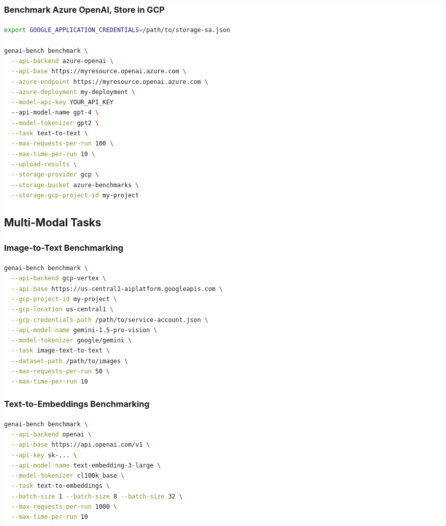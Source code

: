 ### Benchmark Azure OpenAI, Store in GCP
```bash
export GOOGLE_APPLICATION_CREDENTIALS=/path/to/storage-sa.json

genai-bench benchmark \
  --api-backend azure-openai \
  --api-base https://myresource.openai.azure.com \
  --azure-endpoint https://myresource.openai.azure.com \
  --azure-deployment my-deployment \
  --model-api-key YOUR_API_KEY
  --api-model-name gpt-4 \
  --model-tokenizer gpt2 \
  --task text-to-text \
  --max-requests-per-run 100 \
  --max-time-per-run 10 \
  --upload-results \
  --storage-provider gcp \
  --storage-bucket azure-benchmarks \
  --storage-gcp-project-id my-project
```

## Multi-Modal Tasks

### Image-to-Text Benchmarking
```bash
genai-bench benchmark \
  --api-backend gcp-vertex \
  --api-base https://us-central1-aiplatform.googleapis.com \
  --gcp-project-id my-project \
  --gcp-location us-central1 \
  --gcp-credentials-path /path/to/service-account.json \
  --api-model-name gemini-1.5-pro-vision \
  --model-tokenizer google/gemini \
  --task image-text-to-text \
  --dataset-path /path/to/images \
  --max-requests-per-run 50 \
  --max-time-per-run 10
```

### Text-to-Embeddings Benchmarking
```bash
genai-bench benchmark \
  --api-backend openai \
  --api-base https://api.openai.com/v1 \
  --api-key sk-... \
  --api-model-name text-embedding-3-large \
  --model-tokenizer cl100k_base \
  --task text-to-embeddings \
  --batch-size 1 --batch-size 8 --batch-size 32 \
  --max-requests-per-run 1000 \
  --max-time-per-run 10
```
